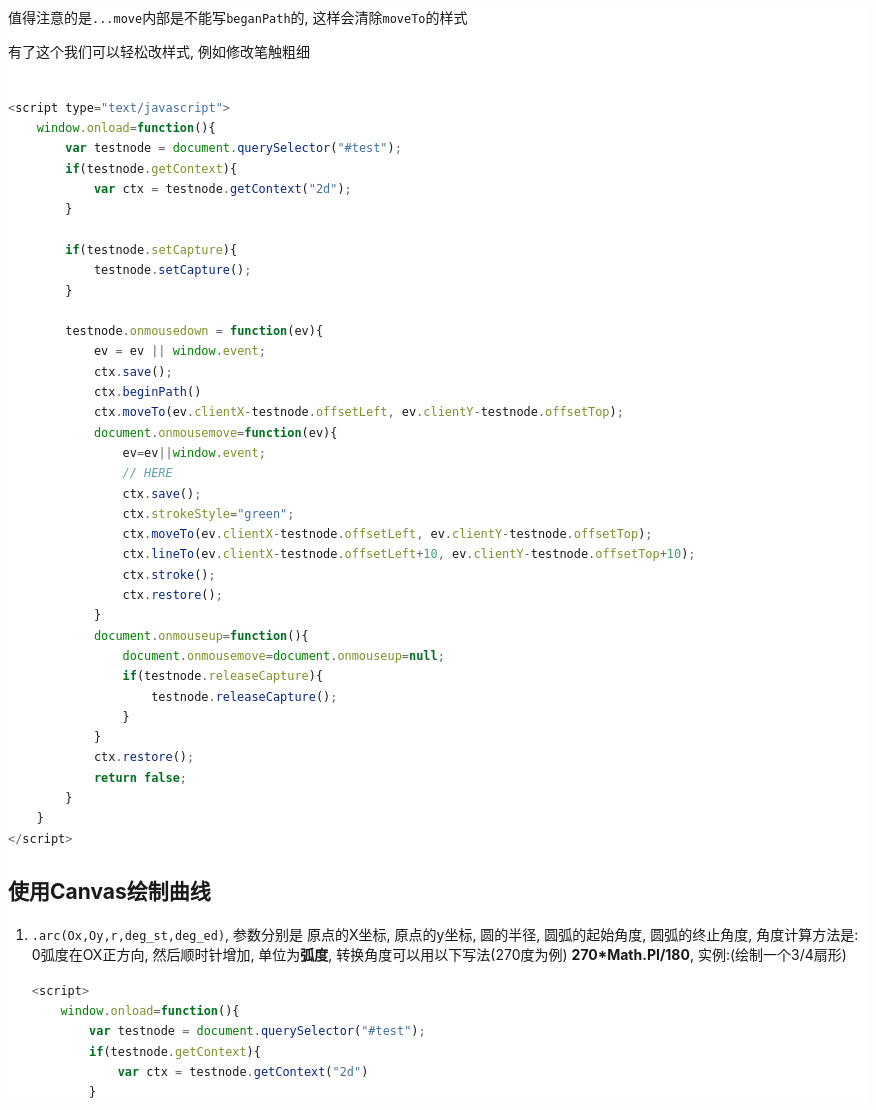 值得注意的是`...move`内部是不能写`beganPath`的, 这样会清除`moveTo`的样式

有了这个我们可以轻松改样式, 例如修改笔触粗细
```js

<script type="text/javascript">
    window.onload=function(){
        var testnode = document.querySelector("#test");
        if(testnode.getContext){
            var ctx = testnode.getContext("2d");
        }

        if(testnode.setCapture){
            testnode.setCapture();
        }

        testnode.onmousedown = function(ev){
            ev = ev || window.event;
            ctx.save();
            ctx.beginPath()
            ctx.moveTo(ev.clientX-testnode.offsetLeft, ev.clientY-testnode.offsetTop);
            document.onmousemove=function(ev){
                ev=ev||window.event;
                // HERE
                ctx.save();
                ctx.strokeStyle="green";
                ctx.moveTo(ev.clientX-testnode.offsetLeft, ev.clientY-testnode.offsetTop);
                ctx.lineTo(ev.clientX-testnode.offsetLeft+10, ev.clientY-testnode.offsetTop+10);
                ctx.stroke();
                ctx.restore();
            }
            document.onmouseup=function(){
                document.onmousemove=document.onmouseup=null;
                if(testnode.releaseCapture){
                    testnode.releaseCapture();
                }
            }
            ctx.restore();
            return false;
        }
    }
</script>
```

## 使用Canvas绘制曲线

1. `.arc(Ox,Oy,r,deg_st,deg_ed)`, 参数分别是 原点的X坐标, 原点的y坐标, 圆的半径, 圆弧的起始角度, 圆弧的终止角度, 角度计算方法是: 0弧度在OX正方向, 然后顺时针增加, 单位为**弧度**, 转换角度可以用以下写法(270度为例) **270*Math.PI/180**, 实例:(绘制一个3/4扇形)
    ```js
    <script>
        window.onload=function(){
            var testnode = document.querySelector("#test");
            if(testnode.getContext){
                var ctx = testnode.getContext("2d")
            }

